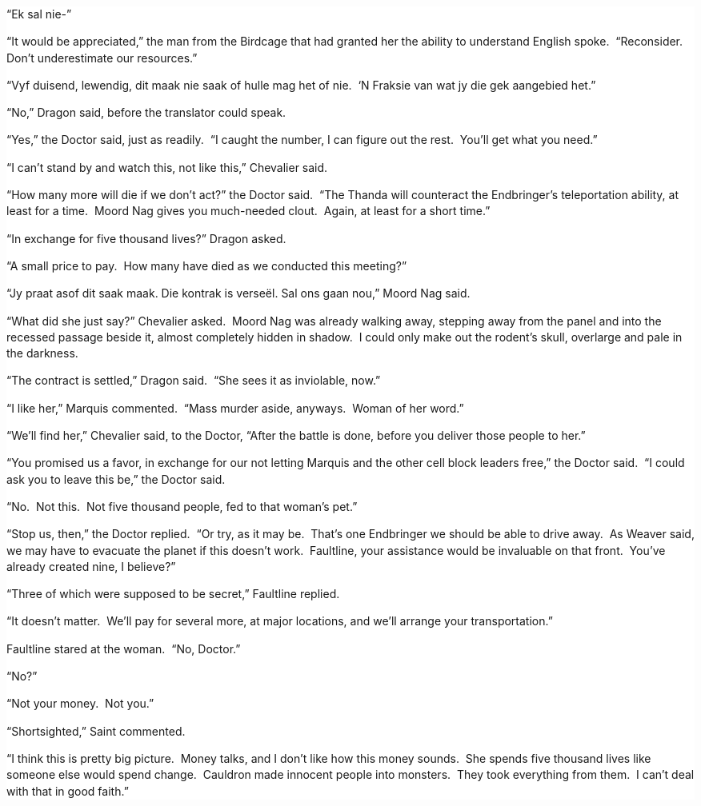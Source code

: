 “Ek sal nie-”

“It would be appreciated,” the man from the Birdcage that had granted her the ability to understand English spoke.  “Reconsider.  Don’t underestimate our resources.”

“Vyf duisend, lewendig, dit maak nie saak of hulle mag het of nie.  ‘N Fraksie van wat jy die gek aangebied het.”

“No,” Dragon said, before the translator could speak.

“Yes,” the Doctor said, just as readily.  “I caught the number, I can figure out the rest.  You’ll get what you need.”

“I can’t stand by and watch this, not like this,” Chevalier said.

“How many more will die if we don’t act?” the Doctor said.  “The Thanda will counteract the Endbringer’s teleportation ability, at least for a time.  Moord Nag gives you much-needed clout.  Again, at least for a short time.”

“In exchange for five thousand lives?” Dragon asked.

“A small price to pay.  How many have died as we conducted this meeting?”

“Jy praat asof dit saak maak. Die kontrak is verseël. Sal ons gaan nou,” Moord Nag said.

“What did she just say?” Chevalier asked.  Moord Nag was already walking away, stepping away from the panel and into the recessed passage beside it, almost completely hidden in shadow.  I could only make out the rodent’s skull, overlarge and pale in the darkness.

“The contract is settled,” Dragon said.  “She sees it as inviolable, now.”

“I like her,” Marquis commented.  “Mass murder aside, anyways.  Woman of her word.”

“We’ll find her,” Chevalier said, to the Doctor, “After the battle is done, before you deliver those people to her.”

“You promised us a favor, in exchange for our not letting Marquis and the other cell block leaders free,” the Doctor said.  “I could ask you to leave this be,” the Doctor said.

“No.  Not this.  Not five thousand people, fed to that woman’s pet.”

“Stop us, then,” the Doctor replied.  “Or try, as it may be.  That’s one Endbringer we should be able to drive away.  As Weaver said, we may have to evacuate the planet if this doesn’t work.  Faultline, your assistance would be invaluable on that front.  You’ve already created nine, I believe?”

“Three of which were supposed to be secret,” Faultline replied.

“It doesn’t matter.  We’ll pay for several more, at major locations, and we’ll arrange your transportation.”

Faultline stared at the woman.  “No, Doctor.”

“No?”

“Not your money.  Not you.”

“Shortsighted,” Saint commented.

“I think this is pretty big picture.  Money talks, and I don’t like how this money sounds.  She spends five thousand lives like someone else would spend change.  Cauldron made innocent people into monsters.  They took everything from them.  I can’t deal with that in good faith.”
